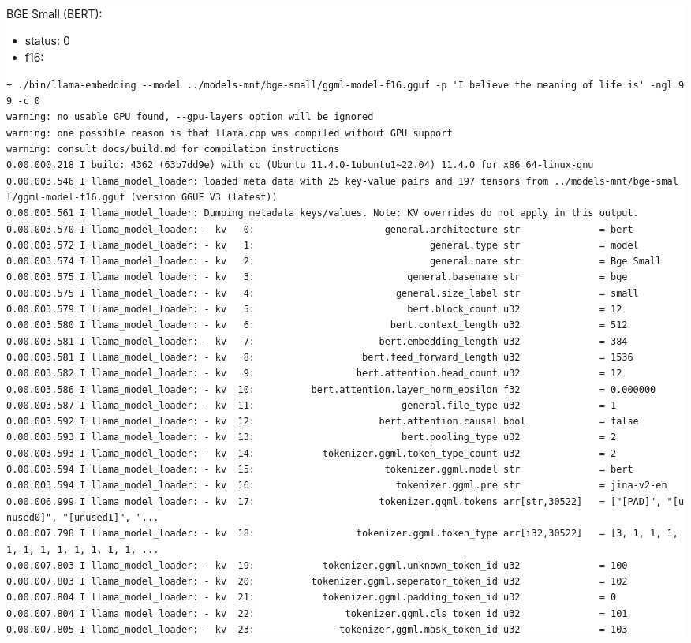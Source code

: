 BGE Small (BERT):
- status: 0
- f16: 
```
+ ./bin/llama-embedding --model ../models-mnt/bge-small/ggml-model-f16.gguf -p 'I believe the meaning of life is' -ngl 99 -c 0
warning: no usable GPU found, --gpu-layers option will be ignored
warning: one possible reason is that llama.cpp was compiled without GPU support
warning: consult docs/build.md for compilation instructions
0.00.000.218 I build: 4362 (63b7dd9e) with cc (Ubuntu 11.4.0-1ubuntu1~22.04) 11.4.0 for x86_64-linux-gnu
0.00.003.546 I llama_model_loader: loaded meta data with 25 key-value pairs and 197 tensors from ../models-mnt/bge-small/ggml-model-f16.gguf (version GGUF V3 (latest))
0.00.003.561 I llama_model_loader: Dumping metadata keys/values. Note: KV overrides do not apply in this output.
0.00.003.570 I llama_model_loader: - kv   0:                       general.architecture str              = bert
0.00.003.572 I llama_model_loader: - kv   1:                               general.type str              = model
0.00.003.574 I llama_model_loader: - kv   2:                               general.name str              = Bge Small
0.00.003.575 I llama_model_loader: - kv   3:                           general.basename str              = bge
0.00.003.575 I llama_model_loader: - kv   4:                         general.size_label str              = small
0.00.003.579 I llama_model_loader: - kv   5:                           bert.block_count u32              = 12
0.00.003.580 I llama_model_loader: - kv   6:                        bert.context_length u32              = 512
0.00.003.581 I llama_model_loader: - kv   7:                      bert.embedding_length u32              = 384
0.00.003.581 I llama_model_loader: - kv   8:                   bert.feed_forward_length u32              = 1536
0.00.003.582 I llama_model_loader: - kv   9:                  bert.attention.head_count u32              = 12
0.00.003.586 I llama_model_loader: - kv  10:          bert.attention.layer_norm_epsilon f32              = 0.000000
0.00.003.587 I llama_model_loader: - kv  11:                          general.file_type u32              = 1
0.00.003.592 I llama_model_loader: - kv  12:                      bert.attention.causal bool             = false
0.00.003.593 I llama_model_loader: - kv  13:                          bert.pooling_type u32              = 2
0.00.003.593 I llama_model_loader: - kv  14:            tokenizer.ggml.token_type_count u32              = 2
0.00.003.594 I llama_model_loader: - kv  15:                       tokenizer.ggml.model str              = bert
0.00.003.594 I llama_model_loader: - kv  16:                         tokenizer.ggml.pre str              = jina-v2-en
0.00.006.999 I llama_model_loader: - kv  17:                      tokenizer.ggml.tokens arr[str,30522]   = ["[PAD]", "[unused0]", "[unused1]", "...
0.00.007.798 I llama_model_loader: - kv  18:                  tokenizer.ggml.token_type arr[i32,30522]   = [3, 1, 1, 1, 1, 1, 1, 1, 1, 1, 1, 1, ...
0.00.007.803 I llama_model_loader: - kv  19:            tokenizer.ggml.unknown_token_id u32              = 100
0.00.007.803 I llama_model_loader: - kv  20:          tokenizer.ggml.seperator_token_id u32              = 102
0.00.007.804 I llama_model_loader: - kv  21:            tokenizer.ggml.padding_token_id u32              = 0
0.00.007.804 I llama_model_loader: - kv  22:                tokenizer.ggml.cls_token_id u32              = 101
0.00.007.805 I llama_model_loader: - kv  23:               tokenizer.ggml.mask_token_id u32              = 103
```